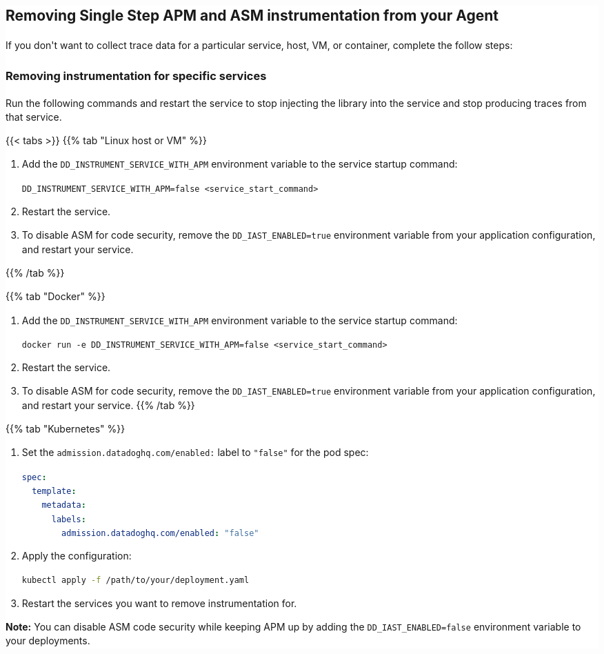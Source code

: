 ## Removing Single Step APM and ASM instrumentation from your Agent

If you don't want to collect trace data for a particular service, host, VM, or container, complete the follow steps:

### Removing instrumentation for specific services

Run the following commands and restart the service to stop injecting the library into the service and stop producing traces from that service.

{{< tabs >}}
{{% tab "Linux host or VM" %}}

1. Add the `DD_INSTRUMENT_SERVICE_WITH_APM` environment variable to the service startup command:

   ```shell
   DD_INSTRUMENT_SERVICE_WITH_APM=false <service_start_command>
   ```
2. Restart the service.

3. To disable ASM for code security, remove the `DD_IAST_ENABLED=true` environment variable from your application configuration, and restart your service.



{{% /tab %}}

{{% tab "Docker" %}}

1. Add the `DD_INSTRUMENT_SERVICE_WITH_APM` environment variable to the service startup command:
   ```shell
   docker run -e DD_INSTRUMENT_SERVICE_WITH_APM=false <service_start_command>
   ```
2. Restart the service.

3. To disable ASM for code security, remove the `DD_IAST_ENABLED=true` environment variable from your application configuration, and restart your service.
{{% /tab %}}

{{% tab "Kubernetes" %}}

1. Set the `admission.datadoghq.com/enabled:` label to `"false"` for the pod spec:
   ```yaml
   spec:
     template:
       metadata:
         labels:
           admission.datadoghq.com/enabled: "false"
   ```
2. Apply the configuration:
   ```bash
   kubectl apply -f /path/to/your/deployment.yaml
   ```
3. Restart the services you want to remove instrumentation for.

**Note:** You can disable ASM code security while keeping APM up by adding the `DD_IAST_ENABLED=false` environment variable to your deployments.
